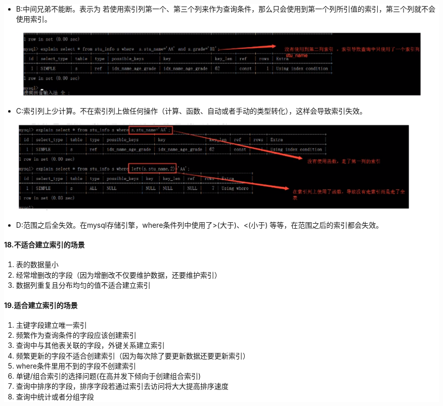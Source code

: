 - B:中间兄弟不能断。表示为   若使用索引列第一个、第三个列来作为查询条件，那么只会使用到第一个列所引值的索引，第三个列就不会使用索引。

  ![1568118791387](assets/1568118791387.png)

- C:索引列上少计算。不在索引列上做任何操作（计算、函数、自动或者手动的类型转化），这样会导致索引失效。

  ![1568118897949](assets/1568118897949.png)

- D:范围之后全失效。在mysql存储引擎，where条件列中使用了>(大于)、<(小于) 等等，在范围之后的索引都会失效。

#### 18.不适合建立索引的场景

1. 表的数据量小
2. 经常增删改的字段（因为增删改不仅要维护数据，还要维护索引）
3. 数据列重复且分布均匀的值不适合建立索引

#### 19.适合建立索引的场景

1. 主键字段建立唯一索引
2. 频繁作为查询条件的字段应该创建索引
3. 查询中与其他表关联的字段，外键关系建立索引
4. 频繁更新的字段不适合创建索引（因为每次除了要更新数据还要更新索引）
5. where条件里用不到的字段不创建索引
6. 单键/组合索引的选择问题(在高并发下倾向于创建组合索引)
7. 查询中排序的字段，排序字段若通过索引去访问将大大提高排序速度
8. 查询中统计或者分组字段

